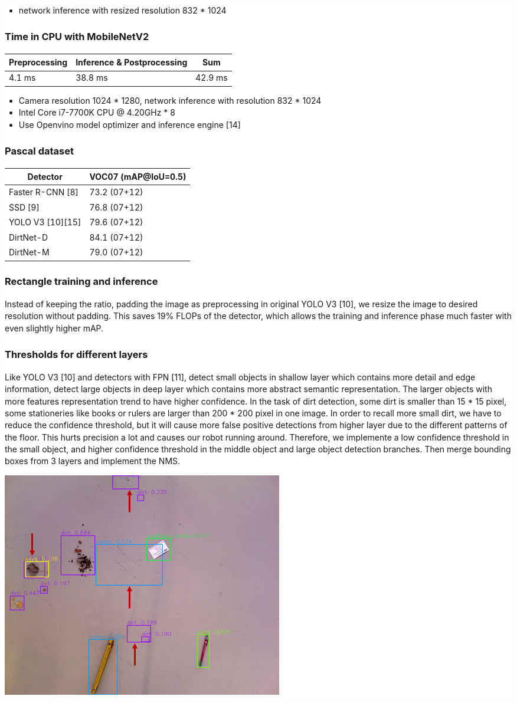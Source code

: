 - network inference with resized resolution 832 * 1024

### Time in CPU with MobileNetV2
| Preprocessing | Inference & Postprocessing | Sum     |
| ------------- | -------------------------- | ------- |
| 4.1 ms        | 38.8 ms                    | 42.9 ms |

- Camera resolution 1024 * 1280, network inference with resolution 832 * 1024
- Intel Core i7-7700K CPU @ 4.20GHz * 8
- Use Openvino model optimizer and inference engine [14]

### Pascal dataset
| Detector           | VOC07 (mAP@IoU=0.5) |
| ------------------ | ------------------- |
| Faster R-CNN [8]   | 73.2 (07+12)        |
| SSD [9]            | 76.8 (07+12)        |
| YOLO V3 [10][15]   | 79.6 (07+12)        |
| DirtNet-D          | 84.1 (07+12)        |
| DirtNet-M          | 79.0 (07+12)        |



### Rectangle training and inference

Instead of keeping the ratio, padding the image as preprocessing in original YOLO V3 [10], we resize the image to desired resolution without padding. This saves 19% FLOPs of the detector, which allows the training and inference phase much faster with even slightly higher mAP.

### Thresholds for different layers

Like YOLO V3 [10] and detectors with FPN [11], detect small objects in shallow layer which contains more detail and edge information, detect large objects in deep layer which contains more abstract semantic representation. The larger objects with more features representation trend to have higher confidence. In the task of dirt detection, some dirt is smaller than 15 * 15 pixel, some stationeries like books or rulers are larger than 200 * 200 pixel in one image. In order to recall more small dirt, we have to reduce the confidence threshold, but it will cause more false positive detections from higher layer due to the different patterns of the floor. This hurts precision a lot and causes our robot running around. Therefore, we implemente a low confidence threshold in the small object, and higher confidence threshold in the middle object and large object detection branches. Then merge bounding boxes from 3 layers and implement the NMS.

![before](assets/improvement-390780f5.png)